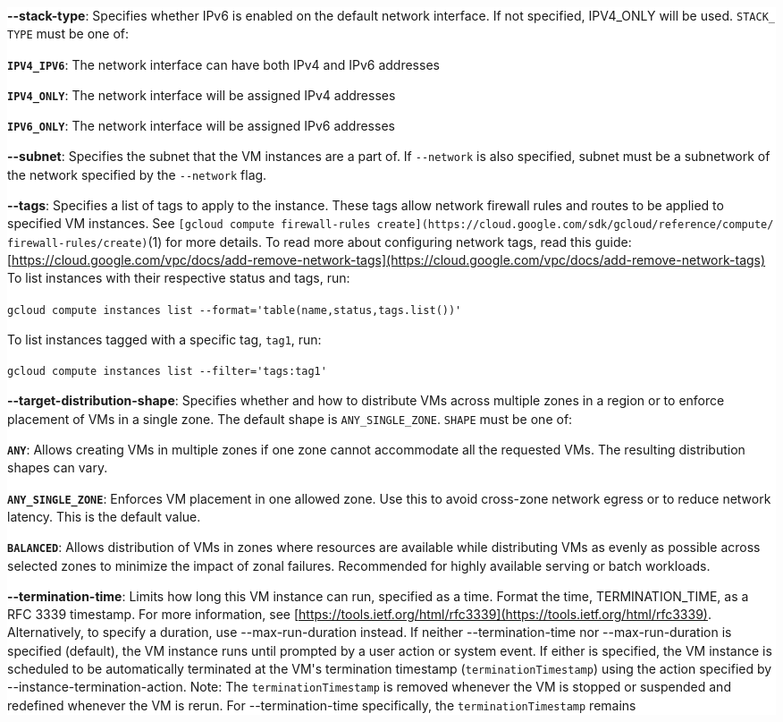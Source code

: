 **--stack-type**:
Specifies whether IPv6 is enabled on the default network interface. If not
specified, IPV4_ONLY will be used. `STACK_TYPE` must be
one of:

**`IPV4_IPV6`**:
The network interface can have both IPv4 and IPv6 addresses

**`IPV4_ONLY`**:
The network interface will be assigned IPv4 addresses

**`IPV6_ONLY`**:
The network interface will be assigned IPv6 addresses

**--subnet**:
Specifies the subnet that the VM instances are a part of. If
`--network` is also specified, subnet must be a subnetwork of the
network specified by the `--network` flag.

**--tags**:
Specifies a list of tags to apply to the instance. These tags allow network
firewall rules and routes to be applied to specified VM instances. See `[gcloud compute
firewall-rules create](https://cloud.google.com/sdk/gcloud/reference/compute/firewall-rules/create)`(1) for more details.
To read more about configuring network tags, read this guide: [https://cloud.google.com/vpc/docs/add-remove-network-tags](https://cloud.google.com/vpc/docs/add-remove-network-tags)
To list instances with their respective status and tags, run:

```
gcloud compute instances list --format='table(name,status,tags.list())'
```

To list instances tagged with a specific tag, `tag1`, run:

```
gcloud compute instances list --filter='tags:tag1'
```

**--target-distribution-shape**:
Specifies whether and how to distribute VMs across multiple zones in a region or
to enforce placement of VMs in a single zone. The default shape is
`ANY_SINGLE_ZONE`. `SHAPE` must be one of:

**`ANY`**:
Allows creating VMs in multiple zones if one zone cannot accommodate all the
requested VMs. The resulting distribution shapes can vary.

**`ANY_SINGLE_ZONE`**:
Enforces VM placement in one allowed zone. Use this to avoid cross-zone network
egress or to reduce network latency. This is the default value.

**`BALANCED`**:
Allows distribution of VMs in zones where resources are available while
distributing VMs as evenly as possible across selected zones to minimize the
impact of zonal failures. Recommended for highly available serving or batch
workloads.

**--termination-time**:
Limits how long this VM instance can run, specified as a time. Format the time,
TERMINATION_TIME, as a RFC 3339 timestamp. For more information, see [https://tools.ietf.org/html/rfc3339](https://tools.ietf.org/html/rfc3339).
Alternatively, to specify a duration, use --max-run-duration instead.
If neither --termination-time nor --max-run-duration is specified (default), the
VM instance runs until prompted by a user action or system event. If either is
specified, the VM instance is scheduled to be automatically terminated at the
VM's termination timestamp (`terminationTimestamp`) using the action
specified by --instance-termination-action.
Note: The `terminationTimestamp` is removed whenever the VM is
stopped or suspended and redefined whenever the VM is rerun. For
--termination-time specifically, the `terminationTimestamp` remains